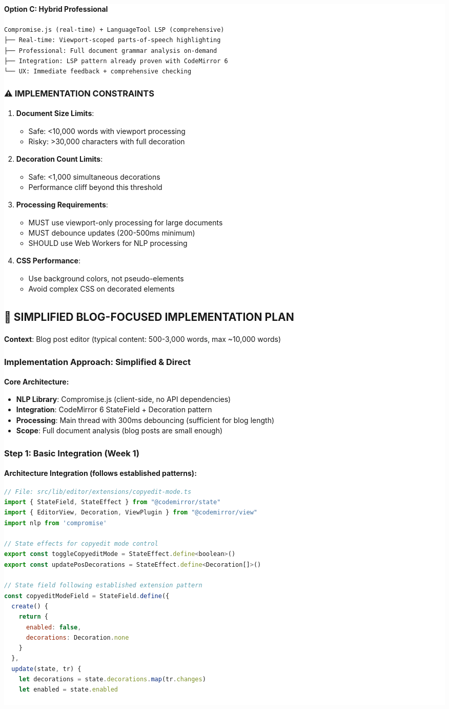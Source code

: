 #### **Option C: Hybrid Professional**
```
Compromise.js (real-time) + LanguageTool LSP (comprehensive)
├── Real-time: Viewport-scoped parts-of-speech highlighting
├── Professional: Full document grammar analysis on-demand
├── Integration: LSP pattern already proven with CodeMirror 6
└── UX: Immediate feedback + comprehensive checking
```

### ⚠️ **IMPLEMENTATION CONSTRAINTS**

1. **Document Size Limits**: 
   - Safe: <10,000 words with viewport processing
   - Risky: >30,000 characters with full decoration

2. **Decoration Count Limits**:
   - Safe: <1,000 simultaneous decorations
   - Performance cliff beyond this threshold

3. **Processing Requirements**:
   - MUST use viewport-only processing for large documents
   - MUST debounce updates (200-500ms minimum)
   - SHOULD use Web Workers for NLP processing

4. **CSS Performance**:
   - Use background colors, not pseudo-elements
   - Avoid complex CSS on decorated elements

## 📝 **SIMPLIFIED BLOG-FOCUSED IMPLEMENTATION PLAN**

**Context**: Blog post editor (typical content: 500-3,000 words, max ~10,000 words)

### **Implementation Approach: Simplified & Direct**

**Core Architecture:**
- **NLP Library**: Compromise.js (client-side, no API dependencies)
- **Integration**: CodeMirror 6 StateField + Decoration pattern
- **Processing**: Main thread with 300ms debouncing (sufficient for blog length)
- **Scope**: Full document analysis (blog posts are small enough)

### **Step 1: Basic Integration (Week 1)**

**Architecture Integration (follows established patterns):**

```javascript
// File: src/lib/editor/extensions/copyedit-mode.ts
import { StateField, StateEffect } from "@codemirror/state"
import { EditorView, Decoration, ViewPlugin } from "@codemirror/view"
import nlp from 'compromise'

// State effects for copyedit mode control
export const toggleCopyeditMode = StateEffect.define<boolean>()
export const updatePosDecorations = StateEffect.define<Decoration[]>()

// State field following established extension pattern
const copyeditModeField = StateField.define({
  create() { 
    return { 
      enabled: false, 
      decorations: Decoration.none 
    } 
  },
  update(state, tr) {
    let decorations = state.decorations.map(tr.changes)
    let enabled = state.enabled
    
```